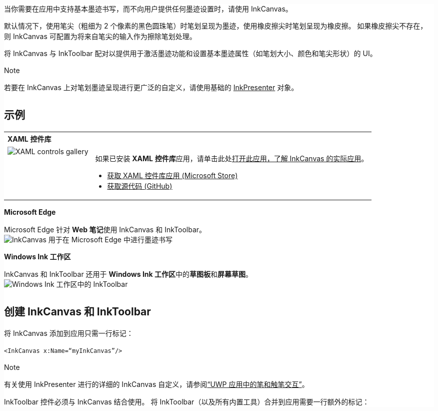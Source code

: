 当你需要在应用中支持基本墨迹书写，而不向用户提供任何墨迹设置时，请使用 InkCanvas。

默认情况下，使用笔尖（粗细为 2 个像素的黑色圆珠笔）时笔划呈现为墨迹，使用橡皮擦尖时笔划呈现为橡皮擦。 如果橡皮擦尖不存在，则 InkCanvas 可配置为将来自笔尖的输入作为擦除笔划处理。

将 InkCanvas 与 InkToolbar 配对以提供用于激活墨迹功能和设置基本墨迹属性（如笔划大小、颜色和笔尖形状）的 UI。

> [!NOTE] 
> 若要在 InkCanvas 上对笔划墨迹呈现进行更广泛的自定义，请使用基础的 [InkPresenter](https://msdn.microsoft.com/library/windows/apps/windows.ui.input.inking.inkpresenter.aspx) 对象。

## <a name="examples"></a>示例

<table>
<th align="left">XAML 控件库<th>
<tr>
<td><img src="images/xaml-controls-gallery-sm.png" alt="XAML controls gallery"></img></td>
<td>
    <p>如果已安装 <strong style="font-weight: semi-bold">XAML 控件库</strong>应用，请单击此处<a href="xamlcontrolsgallery:/item/InkCanvas">打开此应用，了解 InkCanvas 的实际应用</a>。</p>
    <ul>
    <li><a href="https://www.microsoft.com/store/productId/9MSVH128X2ZT">获取 XAML 控件库应用 (Microsoft Store)</a></li>
    <li><a href="https://github.com/Microsoft/Windows-universal-samples/tree/master/Samples/XamlUIBasics">获取源代码 (GitHub)</a></li>
    </ul>
</td>
</tr>
</table>

**Microsoft Edge**

Microsoft Edge 针对 **Web 笔记**使用 InkCanvas 和 InkToolbar。  
![InkCanvas 用于在 Microsoft Edge 中进行墨迹书写](images/ink-tools-edge.png)

**Windows Ink 工作区**

InkCanvas 和 InkToolbar 还用于 **Windows Ink 工作区**中的**草图板**和**屏幕草图**。  
![Windows Ink 工作区中的 InkToolbar](images/ink-tools-ink-workspace.png)

## <a name="create-an-inkcanvas-and-inktoolbar"></a>创建 InkCanvas 和 InkToolbar

将 InkCanvas 添加到应用只需一行标记：

```xaml
<InkCanvas x:Name=“myInkCanvas”/>
```

> [!NOTE]
> 有关使用 InkPresenter 进行的详细的 InkCanvas 自定义，请参阅[“UWP 应用中的笔和触笔交互”](http://windowsstyleguide/input/pen-and-stylus-interactions/)。

InkToolbar 控件必须与 InkCanvas 结合使用。 将 InkToolbar（以及所有内置工具）合并到应用需要一行额外的标记：
